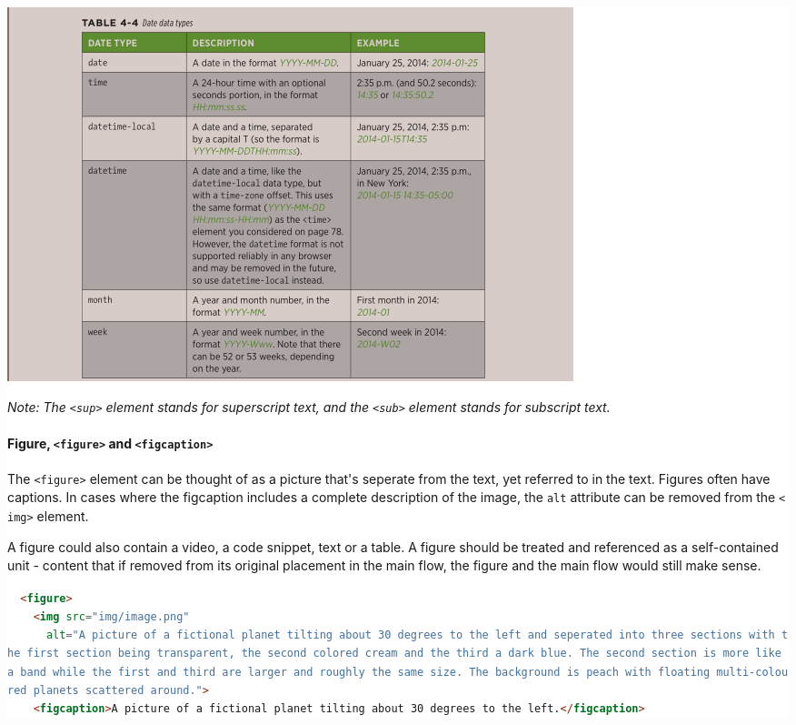 ![Date data types](img/date-data-types.png)

*Note: The `<sup>` element stands for superscript text, and the `<sub>` element stands for subscript text.*

#### Figure, `<figure>` and `<figcaption>`
The `<figure>` element can be thought of as a picture that's seperate from the text, yet referred to in the text.
Figures often have captions.
In cases where the figcaption includes a complete description of the image, the `alt` attribute can be removed from the `<img>` element.

A figure could also contain a video, a code snippet, text or a table. A figure should be treated and referenced as a self-contained unit - content that if removed from its original placement in the main flow, the figure and the main flow would still make sense.

```html
  <figure>
    <img src="img/image.png"
      alt="A picture of a fictional planet tilting about 30 degrees to the left and seperated into three sections with the first section being transparent, the second colored cream and the third a dark blue. The second section is more like a band while the first and third are larger and roughly the same size. The background is peach with floating multi-coloured planets scattered around.">
    <figcaption>A picture of a fictional planet tilting about 30 degrees to the left.</figcaption>
```